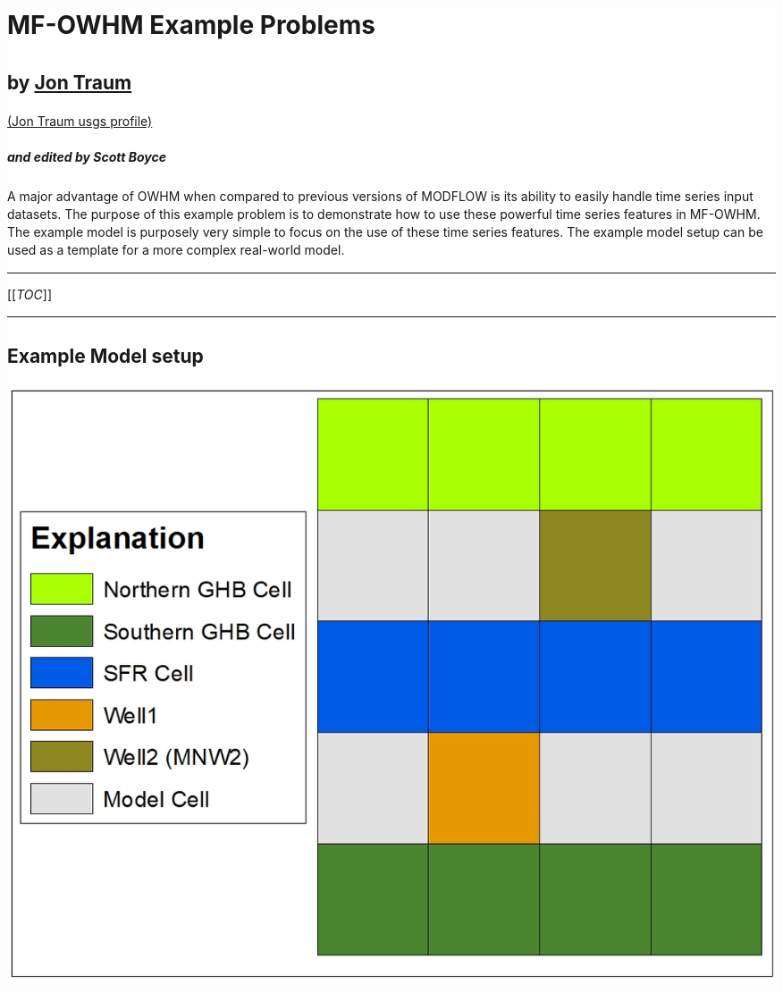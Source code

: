 # MF-OWHM Example Problems

## by [Jon Traum](mailto:jtraum@usgs.gov) 

[(Jon Traum usgs profile)](https://www.usgs.gov/staff-profiles/jonathan-traum)

##### and edited by Scott Boyce

A major advantage of OWHM when compared to previous versions of MODFLOW is its ability to easily handle time series input datasets. The purpose of this example problem is to demonstrate how to use these powerful time series features in MF-OWHM. The example model is purposely very simple to focus on the use of these time series features. The example model setup can be used as a template for a more complex real-world model.



------

[[_TOC_]]     

------



## Example Model setup

![MF-OWHM_example](./img/Examples.jpg)
